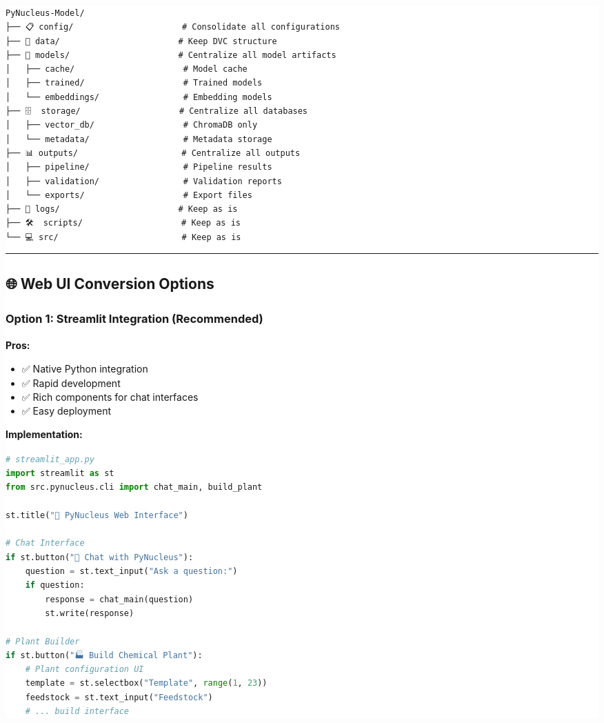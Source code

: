 ```
PyNucleus-Model/
├── 📋 config/                      # Consolidate all configurations
├── 💾 data/                        # Keep DVC structure
├── 🧠 models/                      # Centralize all model artifacts
│   ├── cache/                      # Model cache
│   ├── trained/                    # Trained models
│   └── embeddings/                 # Embedding models
├── 🗄️  storage/                    # Centralize all databases
│   ├── vector_db/                  # ChromaDB only
│   └── metadata/                   # Metadata storage
├── 📊 outputs/                     # Centralize all outputs
│   ├── pipeline/                   # Pipeline results
│   ├── validation/                 # Validation reports
│   └── exports/                    # Export files
├── 📝 logs/                        # Keep as is
├── 🛠️  scripts/                    # Keep as is
└── 💻 src/                         # Keep as is
```

---

## 🌐 Web UI Conversion Options

### **Option 1: Streamlit Integration (Recommended)**

**Pros:**
- ✅ Native Python integration
- ✅ Rapid development
- ✅ Rich components for chat interfaces
- ✅ Easy deployment

**Implementation:**
```python
# streamlit_app.py
import streamlit as st
from src.pynucleus.cli import chat_main, build_plant

st.title("🧪 PyNucleus Web Interface")

# Chat Interface
if st.button("💬 Chat with PyNucleus"):
    question = st.text_input("Ask a question:")
    if question:
        response = chat_main(question)
        st.write(response)

# Plant Builder
if st.button("🏭 Build Chemical Plant"):
    # Plant configuration UI
    template = st.selectbox("Template", range(1, 23))
    feedstock = st.text_input("Feedstock")
    # ... build interface
```
